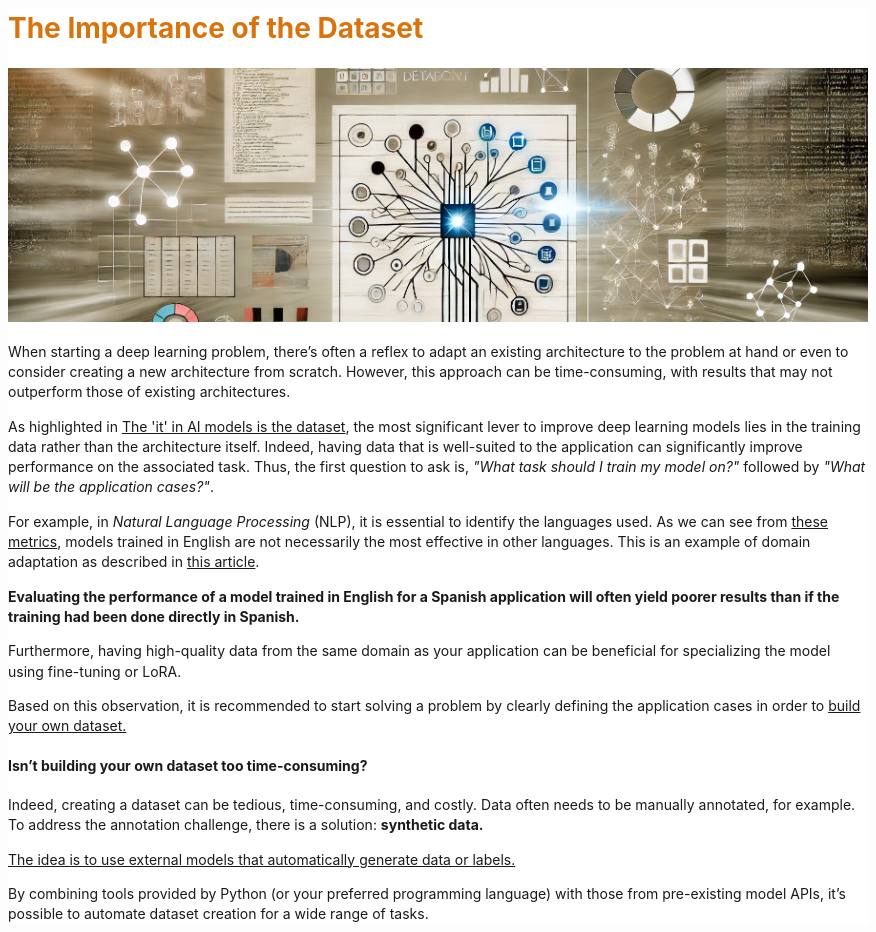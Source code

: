 # <span style="color:#D9730D">The Importance of the Dataset</span>

![alt text](image-3.png)

When starting a deep learning problem, there’s often a reflex to adapt an existing architecture to the problem at hand or even to consider creating a new architecture from scratch. However, this approach can be time-consuming, with results that may not outperform those of existing architectures.

As highlighted in [The 'it' in AI models is the dataset](https://nonint.com/2023/06/10/the-it-in-ai-models-is-the-dataset/), the most significant lever to improve deep learning models lies in the training data rather than the architecture itself. Indeed, having data that is well-suited to the application can significantly improve performance on the associated task. 
Thus, the first question to ask is, *"What task should I train my model on?"* followed by *"What will be the application cases?"*.

For example, in *Natural Language Processing* (NLP), it is essential to identify the languages used. As we can see from [these metrics](https://huggingface.co/spaces/mteb/leaderboard), models trained in English are not necessarily the most effective in other languages. This is an example of domain adaptation as described in [this article](https://www.statlect.com/machine-learning/domain-shift).

**Evaluating the performance of a model trained in English for a Spanish application will often yield poorer results than if the training had been done directly in Spanish.**

Furthermore, having high-quality data from the same domain as your application can be beneficial for specializing the model using fine-tuning or LoRA.

Based on this observation, it is recommended to start solving a problem by clearly defining the application cases in order to <u>build your own dataset.</u>

#### <span style="color:">Isn’t building your own dataset too time-consuming?</span>
Indeed, creating a dataset can be tedious, time-consuming, and costly. Data often needs to be manually annotated, for example. 
To address the annotation challenge, there is a solution: **synthetic data.**

<u>The idea is to use external models that automatically generate data or labels.</u>

By combining tools provided by Python (or your preferred programming language) with those from pre-existing model APIs, it’s possible to automate dataset creation for a wide range of tasks.
